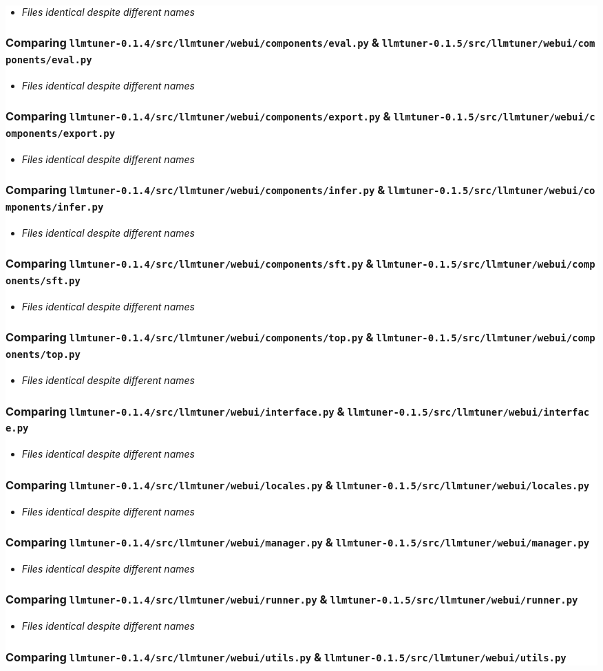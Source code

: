  * *Files identical despite different names*

### Comparing `llmtuner-0.1.4/src/llmtuner/webui/components/eval.py` & `llmtuner-0.1.5/src/llmtuner/webui/components/eval.py`

 * *Files identical despite different names*

### Comparing `llmtuner-0.1.4/src/llmtuner/webui/components/export.py` & `llmtuner-0.1.5/src/llmtuner/webui/components/export.py`

 * *Files identical despite different names*

### Comparing `llmtuner-0.1.4/src/llmtuner/webui/components/infer.py` & `llmtuner-0.1.5/src/llmtuner/webui/components/infer.py`

 * *Files identical despite different names*

### Comparing `llmtuner-0.1.4/src/llmtuner/webui/components/sft.py` & `llmtuner-0.1.5/src/llmtuner/webui/components/sft.py`

 * *Files identical despite different names*

### Comparing `llmtuner-0.1.4/src/llmtuner/webui/components/top.py` & `llmtuner-0.1.5/src/llmtuner/webui/components/top.py`

 * *Files identical despite different names*

### Comparing `llmtuner-0.1.4/src/llmtuner/webui/interface.py` & `llmtuner-0.1.5/src/llmtuner/webui/interface.py`

 * *Files identical despite different names*

### Comparing `llmtuner-0.1.4/src/llmtuner/webui/locales.py` & `llmtuner-0.1.5/src/llmtuner/webui/locales.py`

 * *Files identical despite different names*

### Comparing `llmtuner-0.1.4/src/llmtuner/webui/manager.py` & `llmtuner-0.1.5/src/llmtuner/webui/manager.py`

 * *Files identical despite different names*

### Comparing `llmtuner-0.1.4/src/llmtuner/webui/runner.py` & `llmtuner-0.1.5/src/llmtuner/webui/runner.py`

 * *Files identical despite different names*

### Comparing `llmtuner-0.1.4/src/llmtuner/webui/utils.py` & `llmtuner-0.1.5/src/llmtuner/webui/utils.py`
